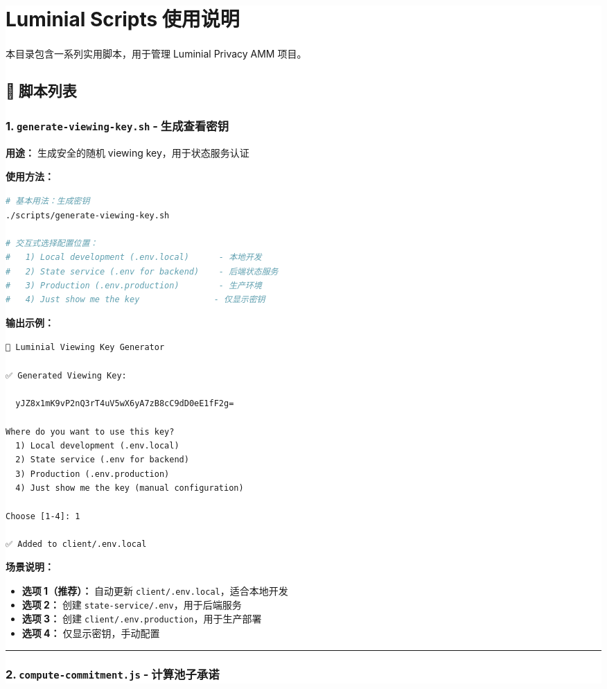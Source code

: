 # Luminial Scripts 使用说明

本目录包含一系列实用脚本，用于管理 Luminial Privacy AMM 项目。

## 📜 脚本列表

### 1. `generate-viewing-key.sh` - 生成查看密钥

**用途：** 生成安全的随机 viewing key，用于状态服务认证

**使用方法：**

```bash
# 基本用法：生成密钥
./scripts/generate-viewing-key.sh

# 交互式选择配置位置：
#   1) Local development (.env.local)      - 本地开发
#   2) State service (.env for backend)    - 后端状态服务
#   3) Production (.env.production)        - 生产环境
#   4) Just show me the key               - 仅显示密钥
```

**输出示例：**

```
🔑 Luminial Viewing Key Generator

✅ Generated Viewing Key:

  yJZ8x1mK9vP2nQ3rT4uV5wX6yA7zB8cC9dD0eE1fF2g=

Where do you want to use this key?
  1) Local development (.env.local)
  2) State service (.env for backend)
  3) Production (.env.production)
  4) Just show me the key (manual configuration)

Choose [1-4]: 1

✅ Added to client/.env.local
```

**场景说明：**

- **选项 1（推荐）：** 自动更新 `client/.env.local`，适合本地开发
- **选项 2：** 创建 `state-service/.env`，用于后端服务
- **选项 3：** 创建 `client/.env.production`，用于生产部署
- **选项 4：** 仅显示密钥，手动配置

---

### 2. `compute-commitment.js` - 计算池子承诺

